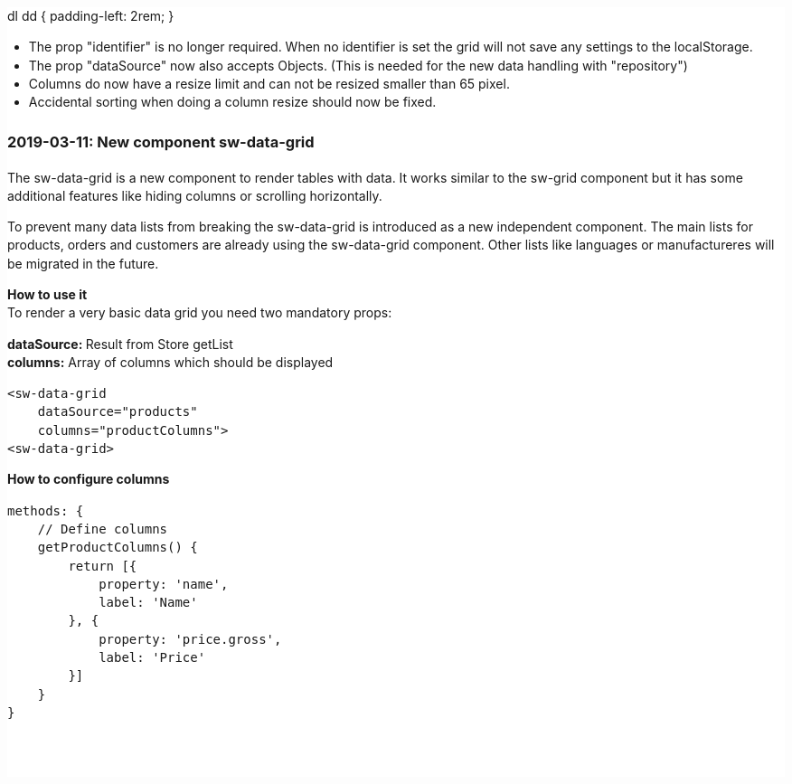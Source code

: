 dl dd {
    padding-left: 2rem;
}

</style>



<ul>
	<li>The prop &quot;identifier&quot; is no longer required. When no identifier is set the grid will not save any settings to the localStorage.</li>
	<li>The prop &quot;dataSource&quot; now also accepts Objects. (This is needed for the new data handling with &quot;repository&quot;)</li>
	<li>Columns do now have a resize limit and can not be resized smaller than 65 pixel.</li>
	<li>Accidental sorting when doing a column resize should now be fixed.</li>
</ul>

<h3>2019-03-11: New component sw-data-grid</h3>

<style type="text/css">

dl dt {
    font-weight: bolder;
    margin-top: 1rem;
}

dl dd {
    padding-left: 2rem;
}

</style>



<p>The sw-data-grid is a new component to render tables with data. It works similar to the sw-grid component but it has some additional features like hiding columns or scrolling horizontally.</p>

<p>To prevent many data lists from breaking the sw-data-grid is introduced as a new independent component. The main lists for products, orders and customers are already using the sw-data-grid component. Other lists like languages or manufactureres will be migrated in the future.</p>

<p><strong>How to use it</strong><br />
To render a very basic data grid you need two mandatory props:</p>

<p><strong>dataSource: </strong>Result from Store getList<br />
<strong>columns:</strong> Array of columns which should be displayed</p>

<pre>
&lt;sw-data-grid
&nbsp; &nbsp; dataSource=&quot;products&quot;
&nbsp; &nbsp; columns=&quot;productColumns&quot;&gt;
&lt;sw-data-grid&gt;</pre>

<p><strong>How to configure columns</strong></p>

<pre>
methods: {
&nbsp;&nbsp; &nbsp;// Define columns
&nbsp;&nbsp; &nbsp;getProductColumns() {
&nbsp;&nbsp; &nbsp;&nbsp;&nbsp; &nbsp;return [{
&nbsp;&nbsp; &nbsp;&nbsp;&nbsp; &nbsp;&nbsp;&nbsp; &nbsp;property: &#39;name&#39;,
&nbsp;&nbsp; &nbsp;&nbsp;&nbsp; &nbsp;&nbsp;&nbsp; &nbsp;label: &#39;Name&#39;
&nbsp;&nbsp; &nbsp;&nbsp;&nbsp; &nbsp;}, {
&nbsp;&nbsp; &nbsp;&nbsp;&nbsp; &nbsp;&nbsp;&nbsp; &nbsp;property: &#39;price.gross&#39;,
&nbsp;&nbsp; &nbsp;&nbsp;&nbsp; &nbsp;&nbsp;&nbsp; &nbsp;label: &#39;Price&#39;
&nbsp;&nbsp; &nbsp;&nbsp;&nbsp; &nbsp;}]
&nbsp;&nbsp; &nbsp;}
}
